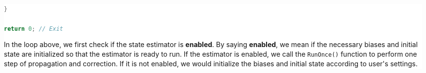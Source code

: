 ```cpp
}

return 0; // Exit
```
In the loop above, we first check if the state estimator is **enabled**. By saying **enabled**, we mean if the necessary biases and initial state are initialized so that the estimator is ready to run. If the estimator is enabled, we call the `RunOnce()` function to perform one step of propagation and correction. If it is not enabled, we would initialize the biases and initial state according to user's settings.








